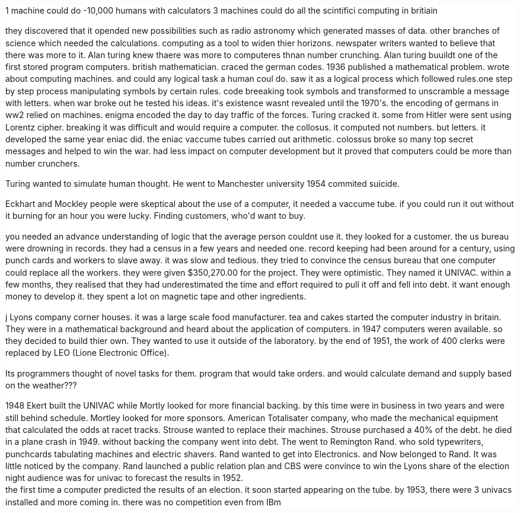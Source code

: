 1 machine could do -10,000 humans with calculators
3 machines could do all the scintifici computing in britiain

they discovered that it opended new possibilities such as radio astronomy which generated masses of data.
other branches of science which needed the calculations. computing  as a tool to widen thier horizons. newspater writers wanted to believe that there was more to it. Alan turing knew thaere was more to computeres thnan number crunching.
Alan turing buuildt one of the first stored program computers. british mathematician. craced the german codes. 1936 published a mathematical problem. wrote about computing machines. and could any logical task a human coul do. saw it as a logical process which followed rules.one step by step process manipulating symbols by certain rules. code breeaking took symbols and transformed to unscramble a message with letters. when war broke out he tested his ideas. it's existence wasnt revealed until the 1970's. the encoding of germans in ww2 relied on machines. enigma encoded the day to day traffic of the forces. Turing cracked it. some from Hitler were sent using Lorentz cipher. breaking it was difficult and would require a computer. the collosus. it computed not numbers. but letters. it developed the same year eniac did. the eniac vaccume tubes carried out arithmetic. colossus broke so many top secret messages and helped to win the war. had less impact on computer development but it proved that computers could be more than number crunchers.

Turing wanted to simulate human thought. He went to Manchester university 1954 commited suicide. 

Eckhart and Mockley 
people were skeptical about the use of a computer, it needed a vaccume tube. if you could run it out without it burning for an hour you were lucky.
Finding customers, who'd want to buy.

you needed an advance  understanding of logic that the average person couldnt use it. they looked for a customer. the us bureau were drowning in records. they had a census in a few years and needed one. record keeping had been around for a century, using punch cards and workers to slave away. it was slow and tedious. they tried to convince the census bureau that one computer could replace all the workers. they were given $350,270.00 for the project. They were optimistic. They named it UNIVAC. within a few months, they realised that they had underestimated the time and effort required to pull it off and fell into debt. it want enough money to develop it. they spent a lot on magnetic tape and other ingredients. 

j Lyons company corner houses. it was a large scale food manufacturer. tea and cakes  started the computer industry in britain. They were in a mathematical background and heard about the application of computers. in 1947 computers weren available. so they decided to build thier own. They wanted to use it outside of the laboratory. by the end of 1951, the work of 400 clerks were replaced by  LEO (Lione Electronic Office).

Its programmers thought of novel tasks for them. program that would take orders. and would calculate demand and supply based on the weather???


1948 Ekert built the UNIVAC while Mortly looked for more financial backing. by this time were in business in two years and were still behind schedule. Mortley looked for more sponsors. American Totalisater company, who made the  mechanical equipment that calculated the odds at racet tracks. Strouse wanted to replace their machines. Strouse purchased a 40% of the debt. he died in a plane crash in 1949. without backing the company went into debt. The went to Remington Rand. who sold typewriters, punchcards tabulating machines and electric shavers. Rand wanted to get into Electronics. and Now belonged to Rand. It was little noticed by the company. Rand launched a public relation plan and CBS were convince to win the Lyons share of the election night audience was for univac to forecast the results in 1952.   
the first time a computer predicted the results of an election. it soon started appearing on the tube. by 1953, there were 3 univacs installed and more coming in. there was no competition even from IBm
